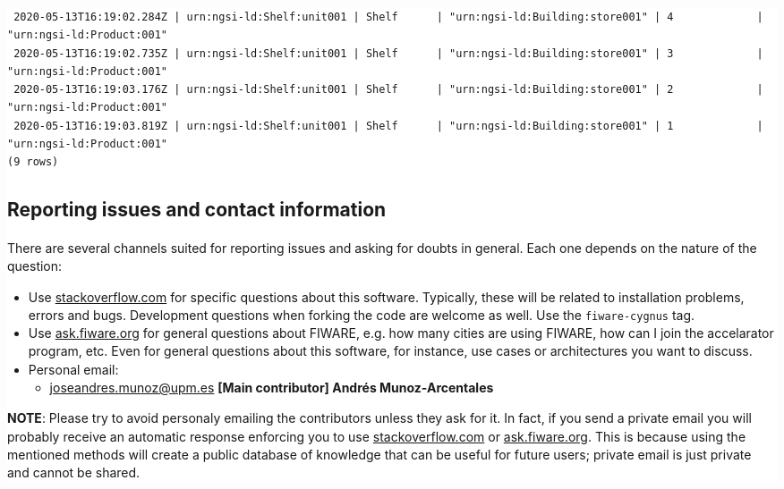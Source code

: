 ```
 2020-05-13T16:19:02.284Z | urn:ngsi-ld:Shelf:unit001 | Shelf      | "urn:ngsi-ld:Building:store001" | 4             | "urn:ngsi-ld:Product:001"
 2020-05-13T16:19:02.735Z | urn:ngsi-ld:Shelf:unit001 | Shelf      | "urn:ngsi-ld:Building:store001" | 3             | "urn:ngsi-ld:Product:001"
 2020-05-13T16:19:03.176Z | urn:ngsi-ld:Shelf:unit001 | Shelf      | "urn:ngsi-ld:Building:store001" | 2             | "urn:ngsi-ld:Product:001"
 2020-05-13T16:19:03.819Z | urn:ngsi-ld:Shelf:unit001 | Shelf      | "urn:ngsi-ld:Building:store001" | 1             | "urn:ngsi-ld:Product:001"
(9 rows)
```

## Reporting issues and contact information
There are several channels suited for reporting issues and asking for doubts in general. Each one depends on the nature of the question:

* Use [stackoverflow.com](http://stackoverflow.com) for specific questions about this software. Typically, these will be related to installation problems, errors and bugs. Development questions when forking the code are welcome as well. Use the `fiware-cygnus` tag.
* Use [ask.fiware.org](https://ask.fiware.org/questions/) for general questions about FIWARE, e.g. how many cities are using FIWARE, how can I join the accelarator program, etc. Even for general questions about this software, for instance, use cases or architectures you want to discuss.
* Personal email:
    * [joseandres.munoz@upm.es](mailto:joseandres.munoz@upm.es) **[Main contributor] Andrés Munoz-Arcentales**


**NOTE**: Please try to avoid personaly emailing the contributors unless they ask for it. In fact, if you send a private email you will probably receive an automatic response enforcing you to use [stackoverflow.com](http://stackoverflow.com) or [ask.fiware.org](https://ask.fiware.org/questions/). This is because using the mentioned methods will create a public database of knowledge that can be useful for future users; private email is just private and cannot be shared.
